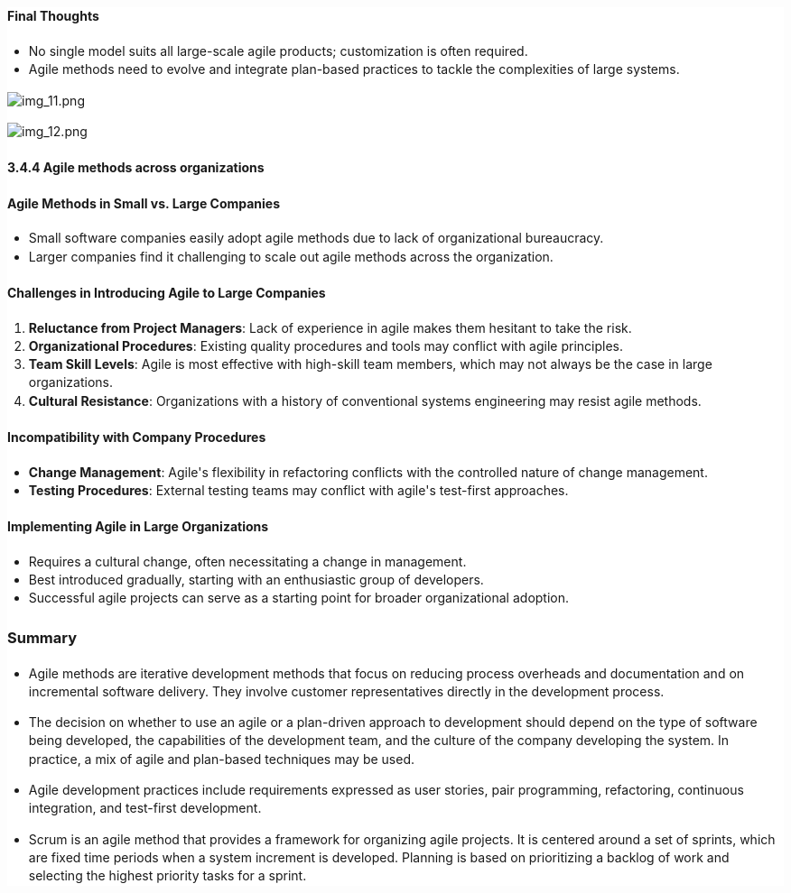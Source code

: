 #### Final Thoughts
- No single model suits all large-scale agile products; customization is often required.
- Agile methods need to evolve and integrate plan-based practices to tackle the complexities of large systems.

![img_11.png](../done/img_11.png)

![img_12.png](../done/img_12.png)

#### 3.4.4 Agile methods across organizations

#### Agile Methods in Small vs. Large Companies
- Small software companies easily adopt agile methods due to lack of organizational bureaucracy.
- Larger companies find it challenging to scale out agile methods across the organization.

#### Challenges in Introducing Agile to Large Companies
1. **Reluctance from Project Managers**: Lack of experience in agile makes them hesitant to take the risk.
2. **Organizational Procedures**: Existing quality procedures and tools may conflict with agile principles.
3. **Team Skill Levels**: Agile is most effective with high-skill team members, which may not always be the case in large organizations.
4. **Cultural Resistance**: Organizations with a history of conventional systems engineering may resist agile methods.

#### Incompatibility with Company Procedures
- **Change Management**: Agile's flexibility in refactoring conflicts with the controlled nature of change management.
- **Testing Procedures**: External testing teams may conflict with agile's test-first approaches.

#### Implementing Agile in Large Organizations
- Requires a cultural change, often necessitating a change in management.
- Best introduced gradually, starting with an enthusiastic group of developers.
- Successful agile projects can serve as a starting point for broader organizational adoption.

### Summary

- Agile methods are iterative development methods that focus on reducing process overheads and documentation and on incremental software delivery. They involve customer representatives directly in the development process.

- The decision on whether to use an agile or a plan-driven approach to development should depend on the type of software being developed, the capabilities of the development team, and the culture of the company developing the system. In practice, a mix of agile and plan-based techniques may be used.

- Agile development practices include requirements expressed as user stories, pair programming, refactoring, continuous integration, and test-first development.

- Scrum is an agile method that provides a framework for organizing agile projects. It is centered around a set of sprints, which are fixed time periods when a system increment is developed. Planning is based on prioritizing a backlog of work and selecting the highest priority tasks for a sprint.
